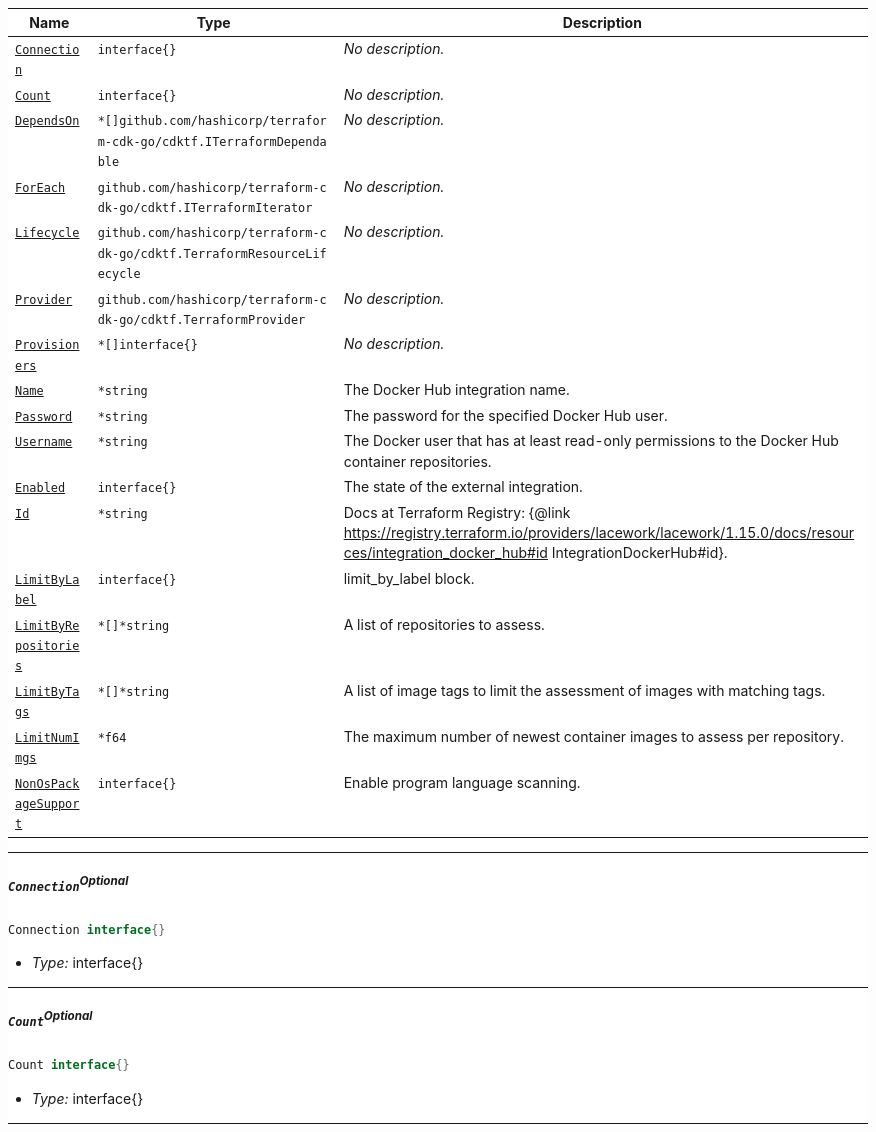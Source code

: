| **Name** | **Type** | **Description** |
| --- | --- | --- |
| <code><a href="#rhizo-co-terraform-provider-lacework.integrationDockerHub.IntegrationDockerHubConfig.property.connection">Connection</a></code> | <code>interface{}</code> | *No description.* |
| <code><a href="#rhizo-co-terraform-provider-lacework.integrationDockerHub.IntegrationDockerHubConfig.property.count">Count</a></code> | <code>interface{}</code> | *No description.* |
| <code><a href="#rhizo-co-terraform-provider-lacework.integrationDockerHub.IntegrationDockerHubConfig.property.dependsOn">DependsOn</a></code> | <code>*[]github.com/hashicorp/terraform-cdk-go/cdktf.ITerraformDependable</code> | *No description.* |
| <code><a href="#rhizo-co-terraform-provider-lacework.integrationDockerHub.IntegrationDockerHubConfig.property.forEach">ForEach</a></code> | <code>github.com/hashicorp/terraform-cdk-go/cdktf.ITerraformIterator</code> | *No description.* |
| <code><a href="#rhizo-co-terraform-provider-lacework.integrationDockerHub.IntegrationDockerHubConfig.property.lifecycle">Lifecycle</a></code> | <code>github.com/hashicorp/terraform-cdk-go/cdktf.TerraformResourceLifecycle</code> | *No description.* |
| <code><a href="#rhizo-co-terraform-provider-lacework.integrationDockerHub.IntegrationDockerHubConfig.property.provider">Provider</a></code> | <code>github.com/hashicorp/terraform-cdk-go/cdktf.TerraformProvider</code> | *No description.* |
| <code><a href="#rhizo-co-terraform-provider-lacework.integrationDockerHub.IntegrationDockerHubConfig.property.provisioners">Provisioners</a></code> | <code>*[]interface{}</code> | *No description.* |
| <code><a href="#rhizo-co-terraform-provider-lacework.integrationDockerHub.IntegrationDockerHubConfig.property.name">Name</a></code> | <code>*string</code> | The Docker Hub integration name. |
| <code><a href="#rhizo-co-terraform-provider-lacework.integrationDockerHub.IntegrationDockerHubConfig.property.password">Password</a></code> | <code>*string</code> | The password for the specified Docker Hub user. |
| <code><a href="#rhizo-co-terraform-provider-lacework.integrationDockerHub.IntegrationDockerHubConfig.property.username">Username</a></code> | <code>*string</code> | The Docker user that has at least read-only permissions to the Docker Hub container repositories. |
| <code><a href="#rhizo-co-terraform-provider-lacework.integrationDockerHub.IntegrationDockerHubConfig.property.enabled">Enabled</a></code> | <code>interface{}</code> | The state of the external integration. |
| <code><a href="#rhizo-co-terraform-provider-lacework.integrationDockerHub.IntegrationDockerHubConfig.property.id">Id</a></code> | <code>*string</code> | Docs at Terraform Registry: {@link https://registry.terraform.io/providers/lacework/lacework/1.15.0/docs/resources/integration_docker_hub#id IntegrationDockerHub#id}. |
| <code><a href="#rhizo-co-terraform-provider-lacework.integrationDockerHub.IntegrationDockerHubConfig.property.limitByLabel">LimitByLabel</a></code> | <code>interface{}</code> | limit_by_label block. |
| <code><a href="#rhizo-co-terraform-provider-lacework.integrationDockerHub.IntegrationDockerHubConfig.property.limitByRepositories">LimitByRepositories</a></code> | <code>*[]*string</code> | A list of repositories to assess. |
| <code><a href="#rhizo-co-terraform-provider-lacework.integrationDockerHub.IntegrationDockerHubConfig.property.limitByTags">LimitByTags</a></code> | <code>*[]*string</code> | A list of image tags to limit the assessment of images with matching tags. |
| <code><a href="#rhizo-co-terraform-provider-lacework.integrationDockerHub.IntegrationDockerHubConfig.property.limitNumImgs">LimitNumImgs</a></code> | <code>*f64</code> | The maximum number of newest container images to assess per repository. |
| <code><a href="#rhizo-co-terraform-provider-lacework.integrationDockerHub.IntegrationDockerHubConfig.property.nonOsPackageSupport">NonOsPackageSupport</a></code> | <code>interface{}</code> | Enable program language scanning. |

---

##### `Connection`<sup>Optional</sup> <a name="Connection" id="rhizo-co-terraform-provider-lacework.integrationDockerHub.IntegrationDockerHubConfig.property.connection"></a>

```go
Connection interface{}
```

- *Type:* interface{}

---

##### `Count`<sup>Optional</sup> <a name="Count" id="rhizo-co-terraform-provider-lacework.integrationDockerHub.IntegrationDockerHubConfig.property.count"></a>

```go
Count interface{}
```

- *Type:* interface{}

---